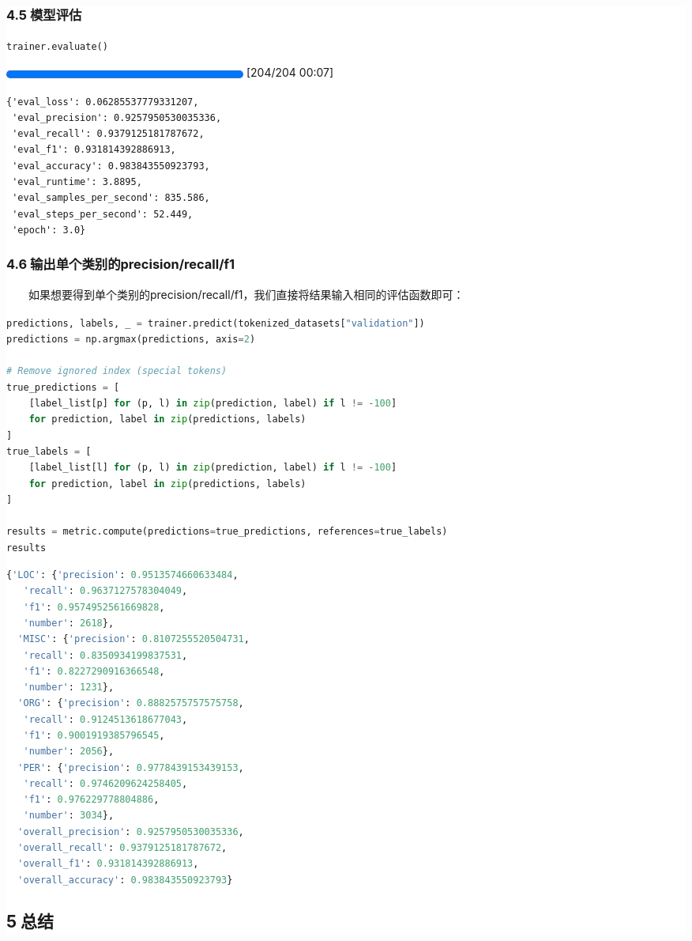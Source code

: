 ### 4.5 模型评估

```python
trainer.evaluate()
```
<div>

  <progress value='408' max='204' style='width:300px; height:20px; vertical-align: middle;'></progress>
  [204/204 00:07]
</div>

    {'eval_loss': 0.06285537779331207,
     'eval_precision': 0.9257950530035336,
     'eval_recall': 0.9379125181787672,
     'eval_f1': 0.931814392886913,
     'eval_accuracy': 0.983843550923793,
     'eval_runtime': 3.8895,
     'eval_samples_per_second': 835.586,
     'eval_steps_per_second': 52.449,
     'epoch': 3.0}

### 4.6 输出单个类别的precision/recall/f1
&emsp;&emsp;如果想要得到单个类别的precision/recall/f1，我们直接将结果输入相同的评估函数即可：
```python
predictions, labels, _ = trainer.predict(tokenized_datasets["validation"])
predictions = np.argmax(predictions, axis=2)

# Remove ignored index (special tokens)
true_predictions = [
    [label_list[p] for (p, l) in zip(prediction, label) if l != -100]
    for prediction, label in zip(predictions, labels)
]
true_labels = [
    [label_list[l] for (p, l) in zip(prediction, label) if l != -100]
    for prediction, label in zip(predictions, labels)
]

results = metric.compute(predictions=true_predictions, references=true_labels)
results
```
```python
{'LOC': {'precision': 0.9513574660633484,
   'recall': 0.9637127578304049,
   'f1': 0.9574952561669828,
   'number': 2618},
  'MISC': {'precision': 0.8107255520504731,
   'recall': 0.8350934199837531,
   'f1': 0.8227290916366548,
   'number': 1231},
  'ORG': {'precision': 0.8882575757575758,
   'recall': 0.9124513618677043,
   'f1': 0.9001919385796545,
   'number': 2056},
  'PER': {'precision': 0.9778439153439153,
   'recall': 0.9746209624258405,
   'f1': 0.976229778804886,
   'number': 3034},
  'overall_precision': 0.9257950530035336,
  'overall_recall': 0.9379125181787672,
  'overall_f1': 0.931814392886913,
  'overall_accuracy': 0.983843550923793}
```
## 5 总结